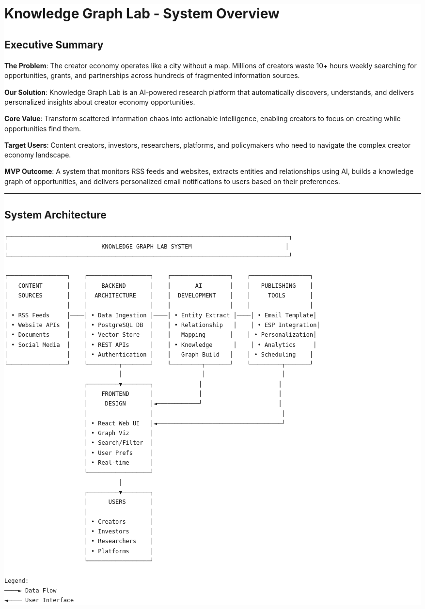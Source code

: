 # Knowledge Graph Lab - System Overview

## Executive Summary

**The Problem**: The creator economy operates like a city without a map. Millions of creators waste 10+ hours weekly searching for opportunities, grants, and partnerships across hundreds of fragmented information sources.

**Our Solution**: Knowledge Graph Lab is an AI-powered research platform that automatically discovers, understands, and delivers personalized insights about creator economy opportunities.

**Core Value**: Transform scattered information chaos into actionable intelligence, enabling creators to focus on creating while opportunities find them.

**Target Users**: Content creators, investors, researchers, platforms, and policymakers who need to navigate the complex creator economy landscape.

**MVP Outcome**: A system that monitors RSS feeds and websites, extracts entities and relationships using AI, builds a knowledge graph of opportunities, and delivers personalized email notifications to users based on their preferences.

---

## System Architecture

```
┌─────────────────────────────────────────────────────────────────────────────────┐
│                           KNOWLEDGE GRAPH LAB SYSTEM                           │
└─────────────────────────────────────────────────────────────────────────────────┘

┌─────────────────┐    ┌──────────────────┐    ┌─────────────────┐    ┌─────────────────┐
│   CONTENT       │    │    BACKEND       │    │       AI        │    │   PUBLISHING    │
│   SOURCES       │    │  ARCHITECTURE    │    │  DEVELOPMENT    │    │     TOOLS       │
│                 │    │                  │    │                 │    │                 │
│ • RSS Feeds     │────│ • Data Ingestion │────│ • Entity Extract │────│ • Email Template│
│ • Website APIs  │    │ • PostgreSQL DB  │    │ • Relationship   │    │ • ESP Integration│
│ • Documents     │    │ • Vector Store   │    │   Mapping       │    │ • Personalization│
│ • Social Media  │    │ • REST APIs      │    │ • Knowledge      │    │ • Analytics     │
│                 │    │ • Authentication │    │   Graph Build   │    │ • Scheduling    │
└─────────────────┘    └─────────┬────────┘    └─────────┬───────┘    └─────────┬───────┘
                                 │                       │                      │
                       ┌─────────▼────────┐             │                      │
                       │    FRONTEND      │             │                      │
                       │     DESIGN       │◄────────────┘                      │
                       │                  │                                     │
                       │ • React Web UI   │◄────────────────────────────────────┘
                       │ • Graph Viz      │
                       │ • Search/Filter  │
                       │ • User Prefs     │
                       │ • Real-time      │
                       └──────────────────┘
                                 │
                       ┌─────────▼────────┐
                       │      USERS       │
                       │                  │
                       │ • Creators       │
                       │ • Investors      │
                       │ • Researchers    │
                       │ • Platforms      │
                       └──────────────────┘

Legend:
────► Data Flow
◄──── User Interface
```